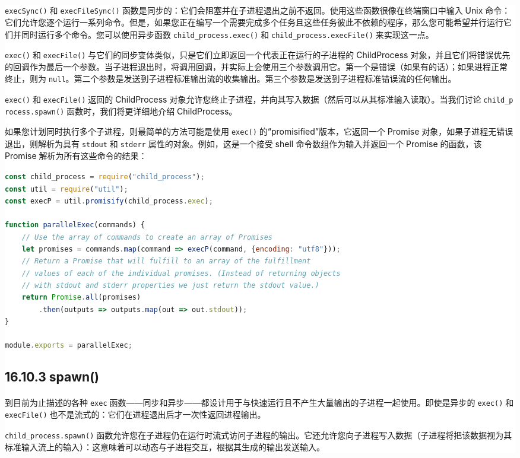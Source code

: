 `execSync()` 和 `execFileSync()` 函数是同步的：它们会阻塞并在子进程退出之前不返回。使用这些函数很像在终端窗口中输入 Unix 命令：它们允许您逐个运行一系列命令。但是，如果您正在编写一个需要完成多个任务且这些任务彼此不依赖的程序，那么您可能希望并行运行它们并同时运行多个命令。您可以使用异步函数 `child_process.exec()` 和 `child_process.execFile()` 来实现这一点。

`exec()` 和 `execFile()` 与它们的同步变体类似，只是它们立即返回一个代表正在运行的子进程的 ChildProcess 对象，并且它们将错误优先的回调作为最后一个参数。当子进程退出时，将调用回调，并实际上会使用三个参数调用它。第一个是错误（如果有的话）；如果进程正常终止，则为 `null`。第二个参数是发送到子进程标准输出流的收集输出。第三个参数是发送到子进程标准错误流的任何输出。

`exec()` 和 `execFile()` 返回的 ChildProcess 对象允许您终止子进程，并向其写入数据（然后可以从其标准输入读取）。当我们讨论 `child_process.spawn()` 函数时，我们将更详细地介绍 ChildProcess。

如果您计划同时执行多个子进程，则最简单的方法可能是使用 `exec()` 的“promisified”版本，它返回一个 Promise 对象，如果子进程无错误退出，则解析为具有 `stdout` 和 `stderr` 属性的对象。例如，这是一个接受 shell 命令数组作为输入并返回一个 Promise 的函数，该 Promise 解析为所有这些命令的结果：

```js
const child_process = require("child_process");
const util = require("util");
const execP = util.promisify(child_process.exec);

function parallelExec(commands) {
    // Use the array of commands to create an array of Promises
    let promises = commands.map(command => execP(command, {encoding: "utf8"}));
    // Return a Promise that will fulfill to an array of the fulfillment
    // values of each of the individual promises. (Instead of returning objects
    // with stdout and stderr properties we just return the stdout value.)
    return Promise.all(promises)
        .then(outputs => outputs.map(out => out.stdout));
}

module.exports = parallelExec;
```

## 16.10.3 spawn()

到目前为止描述的各种 `exec` 函数——同步和异步——都设计用于与快速运行且不产生大量输出的子进程一起使用。即使是异步的 `exec()` 和 `execFile()` 也不是流式的：它们在进程退出后才一次性返回进程输出。

`child_process.spawn()` 函数允许您在子进程仍在运行时流式访问子进程的输出。它还允许您向子进程写入数据（子进程将把该数据视为其标准输入流上的输入）：这意味着可以动态与子进程交互，根据其生成的输出发送输入。

